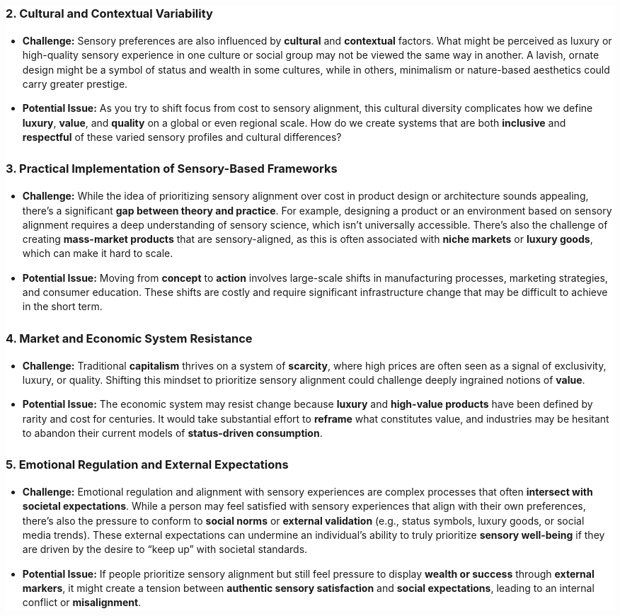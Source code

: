 
### 2. **Cultural and Contextual Variability**

- **Challenge:** Sensory preferences are also influenced by **cultural** and **contextual** factors. What might be perceived as luxury or high-quality sensory experience in one culture or social group may not be viewed the same way in another. A lavish, ornate design might be a symbol of status and wealth in some cultures, while in others, minimalism or nature-based aesthetics could carry greater prestige.
    
- **Potential Issue:** As you try to shift focus from cost to sensory alignment, this cultural diversity complicates how we define **luxury**, **value**, and **quality** on a global or even regional scale. How do we create systems that are both **inclusive** and **respectful** of these varied sensory profiles and cultural differences?
    

### 3. **Practical Implementation of Sensory-Based Frameworks**

- **Challenge:** While the idea of prioritizing sensory alignment over cost in product design or architecture sounds appealing, there’s a significant **gap between theory and practice**. For example, designing a product or an environment based on sensory alignment requires a deep understanding of sensory science, which isn’t universally accessible. There’s also the challenge of creating **mass-market products** that are sensory-aligned, as this is often associated with **niche markets** or **luxury goods**, which can make it hard to scale.
    
- **Potential Issue:** Moving from **concept** to **action** involves large-scale shifts in manufacturing processes, marketing strategies, and consumer education. These shifts are costly and require significant infrastructure change that may be difficult to achieve in the short term.
    

### 4. **Market and Economic System Resistance**

- **Challenge:** Traditional **capitalism** thrives on a system of **scarcity**, where high prices are often seen as a signal of exclusivity, luxury, or quality. Shifting this mindset to prioritize sensory alignment could challenge deeply ingrained notions of **value**.
    
- **Potential Issue:** The economic system may resist change because **luxury** and **high-value products** have been defined by rarity and cost for centuries. It would take substantial effort to **reframe** what constitutes value, and industries may be hesitant to abandon their current models of **status-driven consumption**.
    

### 5. **Emotional Regulation and External Expectations**

- **Challenge:** Emotional regulation and alignment with sensory experiences are complex processes that often **intersect with societal expectations**. While a person may feel satisfied with sensory experiences that align with their own preferences, there’s also the pressure to conform to **social norms** or **external validation** (e.g., status symbols, luxury goods, or social media trends). These external expectations can undermine an individual’s ability to truly prioritize **sensory well-being** if they are driven by the desire to “keep up” with societal standards.
    
- **Potential Issue:** If people prioritize sensory alignment but still feel pressure to display **wealth or success** through **external markers**, it might create a tension between **authentic sensory satisfaction** and **social expectations**, leading to an internal conflict or **misalignment**.
    